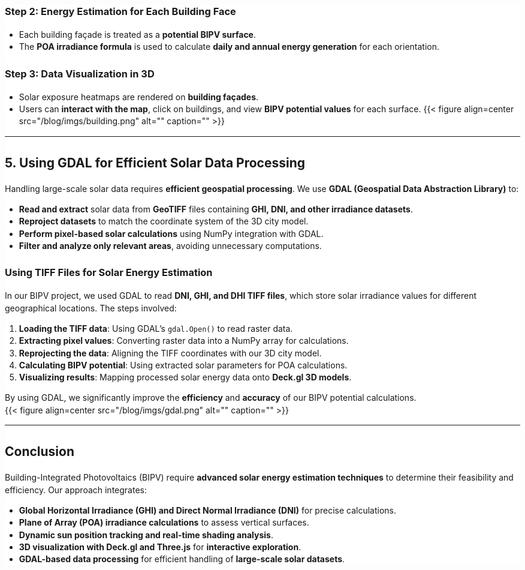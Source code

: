 ### Step 2: Energy Estimation for Each Building Face
- Each building façade is treated as a **potential BIPV surface**.
- The **POA irradiance formula** is used to calculate **daily and annual energy generation** for each orientation.

### Step 3: Data Visualization in 3D
- Solar exposure heatmaps are rendered on **building façades**.
- Users can **interact with the map**, click on buildings, and view **BIPV potential values** for each surface.
{{< figure align=center src="/blog/imgs/building.png" alt="" caption="" >}}

---

## 5. Using GDAL for Efficient Solar Data Processing

Handling large-scale solar data requires **efficient geospatial processing**. We use **GDAL (Geospatial Data Abstraction Library)** to:  

- **Read and extract** solar data from **GeoTIFF** files containing **GHI, DNI, and other irradiance datasets**.  
- **Reproject datasets** to match the coordinate system of the 3D city model.  
- **Perform pixel-based solar calculations** using NumPy integration with GDAL.  
- **Filter and analyze only relevant areas**, avoiding unnecessary computations.  

### **Using TIFF Files for Solar Energy Estimation**  
In our BIPV project, we used GDAL to read **DNI, GHI, and DHI TIFF files**, which store solar irradiance values for different geographical locations. The steps involved:  

1. **Loading the TIFF data**: Using GDAL’s `gdal.Open()` to read raster data.  
2. **Extracting pixel values**: Converting raster data into a NumPy array for calculations.  
3. **Reprojecting the data**: Aligning the TIFF coordinates with our 3D city model.  
4. **Calculating BIPV potential**: Using extracted solar parameters for POA calculations.  
5. **Visualizing results**: Mapping processed solar energy data onto **Deck.gl 3D models**.  

By using GDAL, we significantly improve the **efficiency** and **accuracy** of our BIPV potential calculations.  
{{< figure align=center src="/blog/imgs/gdal.png" alt="" caption="" >}}


---

## Conclusion

Building-Integrated Photovoltaics (BIPV) require **advanced solar energy estimation techniques** to determine their feasibility and efficiency. Our approach integrates:

- **Global Horizontal Irradiance (GHI) and Direct Normal Irradiance (DNI)** for precise calculations.
- **Plane of Array (POA) irradiance calculations** to assess vertical surfaces.
- **Dynamic sun position tracking and real-time shading analysis**.
- **3D visualization with Deck.gl and Three.js** for **interactive exploration**.
- **GDAL-based data processing** for efficient handling of **large-scale solar datasets**.
